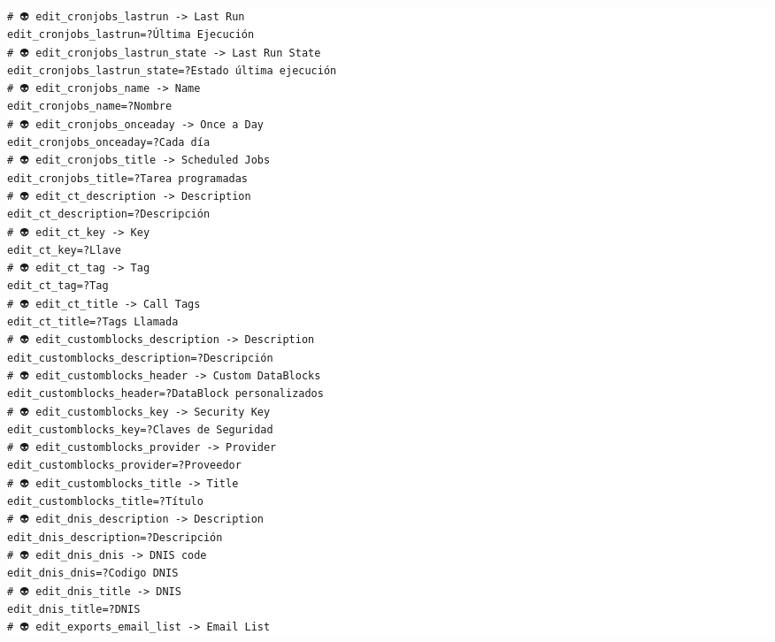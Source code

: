     # 👽 edit_cronjobs_lastrun -> Last Run
    edit_cronjobs_lastrun=?Última Ejecución
    # 👽 edit_cronjobs_lastrun_state -> Last Run State
    edit_cronjobs_lastrun_state=?Estado última ejecución
    # 👽 edit_cronjobs_name -> Name
    edit_cronjobs_name=?Nombre
    # 👽 edit_cronjobs_onceaday -> Once a Day
    edit_cronjobs_onceaday=?Cada día
    # 👽 edit_cronjobs_title -> Scheduled Jobs
    edit_cronjobs_title=?Tarea programadas
    # 👽 edit_ct_description -> Description
    edit_ct_description=?Descripción
    # 👽 edit_ct_key -> Key
    edit_ct_key=?Llave
    # 👽 edit_ct_tag -> Tag
    edit_ct_tag=?Tag
    # 👽 edit_ct_title -> Call Tags
    edit_ct_title=?Tags Llamada
    # 👽 edit_customblocks_description -> Description
    edit_customblocks_description=?Descripción
    # 👽 edit_customblocks_header -> Custom DataBlocks
    edit_customblocks_header=?DataBlock personalizados
    # 👽 edit_customblocks_key -> Security Key
    edit_customblocks_key=?Claves de Seguridad
    # 👽 edit_customblocks_provider -> Provider
    edit_customblocks_provider=?Proveedor
    # 👽 edit_customblocks_title -> Title
    edit_customblocks_title=?Título
    # 👽 edit_dnis_description -> Description
    edit_dnis_description=?Descripción
    # 👽 edit_dnis_dnis -> DNIS code
    edit_dnis_dnis=?Codigo DNIS
    # 👽 edit_dnis_title -> DNIS
    edit_dnis_title=?DNIS
    # 👽 edit_exports_email_list -> Email List